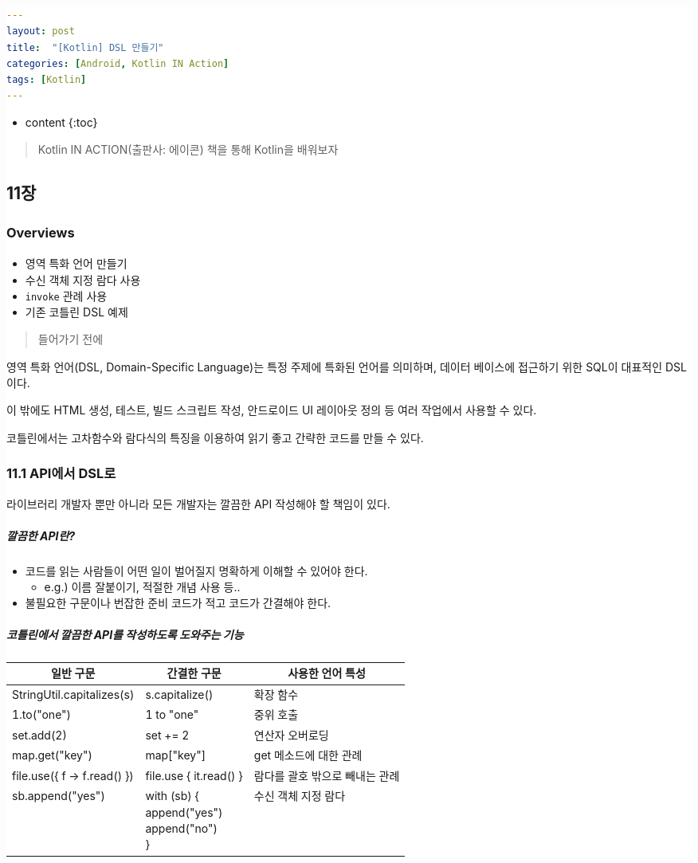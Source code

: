 ```yaml
---
layout: post
title:  "[Kotlin] DSL 만들기"
categories: [Android, Kotlin IN Action]
tags: [Kotlin]
---
```


* content
{:toc}

> Kotlin IN ACTION(출판사: 에이콘) 책을 통해 Kotlin을 배워보자

## 11장

### Overviews

- 영역 특화 언어 만들기
- 수신 객체 지정 람다 사용
- `invoke` 관례 사용
- 기존 코틀린 DSL 예제

> 들어가기 전에

영역 특화 언어(DSL, Domain-Specific Language)는 특정 주제에 특화된 언어를 의미하며, 데이터 베이스에 접근하기 위한 SQL이 대표적인 DSL이다.

이 밖에도 HTML 생성, 테스트, 빌드 스크립트 작성, 안드로이드 UI 레이아웃 정의 등 여러 작업에서 사용할 수 있다.

코틀린에서는 고차함수와 람다식의 특징을 이용하여 읽기 좋고 간략한 코드를 만들 수 있다.



### 11.1 API에서 DSL로

라이브러리 개발자 뿐만 아니라 모든 개발자는 깔끔한 API 작성해야 할 책임이 있다.

##### 깔끔한 API란?

* 코드를 읽는 사람들이 어떤 일이 벌어질지 명확하게 이해할 수 있어야 한다.
  * e.g.) 이름 잘붙이기, 적절한 개념 사용 등..
* 불필요한 구문이나 번잡한 준비 코드가 적고 코드가 간결해야 한다.

##### 코틀린에서 깔끔한 API를 작성하도록 도와주는 기능

| 일반 구문                   | 간결한 구문                                                  | 사용한 언어 특성               |
| --------------------------- | ------------------------------------------------------------ | ------------------------------ |
| StringUtil.capitalizes(s)   | s.capitalize()                                               | 확장 함수                      |
| 1.to("one")                 | 1 to "one"                                                   | 중위 호출                      |
| set.add(2)                  | set += 2                                                     | 연산자 오버로딩                |
| map.get("key")              | map["key"]                                                   | get 메소드에 대한 관례         |
| file.use({ f -> f.read() }) | file.use { it.read() }                                       | 람다를 괄호 밖으로 빼내는 관례 |
| sb.append("yes")            | with (sb) {<br />    append("yes")<br />    append("no")<br />} | 수신 객체 지정 람다            |
